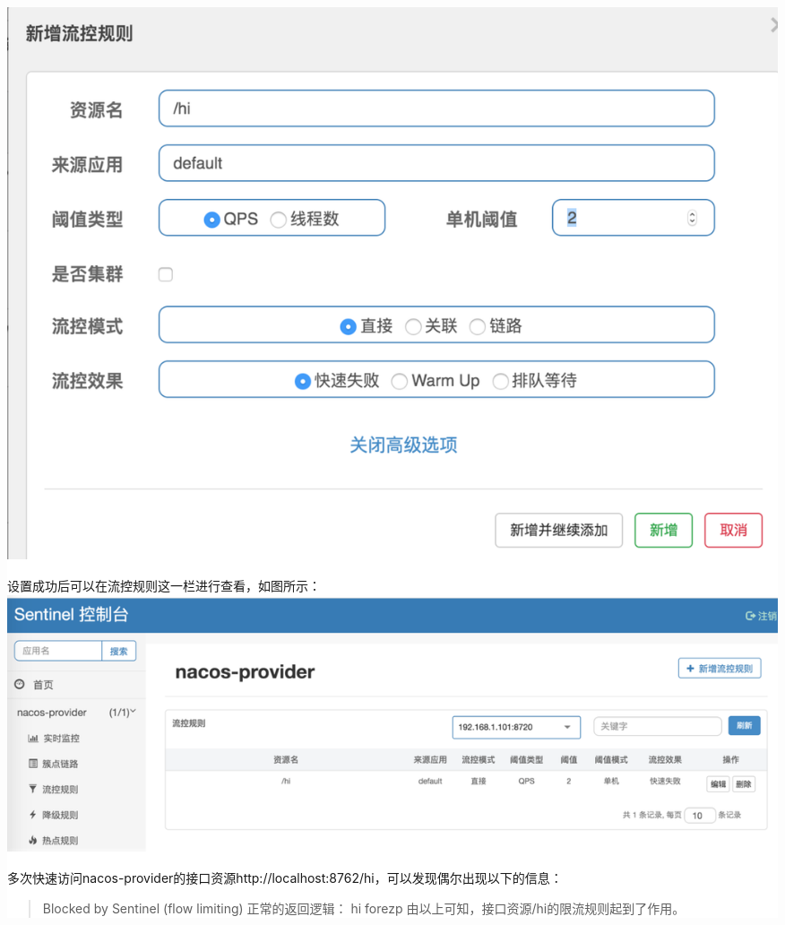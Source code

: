 ![](/assets/images/2019/springcloud/sentinel-dashboard-04.png)

设置成功后可以在流控规则这一栏进行查看，如图所示：
![](/assets/images/2019/springcloud/sentinel-dashboard-03.png)

多次快速访问nacos-provider的接口资源http://localhost:8762/hi，可以发现偶尔出现以下的信息：
> Blocked by Sentinel (flow limiting)
正常的返回逻辑：
> hi forezp
由以上可知，接口资源/hi的限流规则起到了作用。
